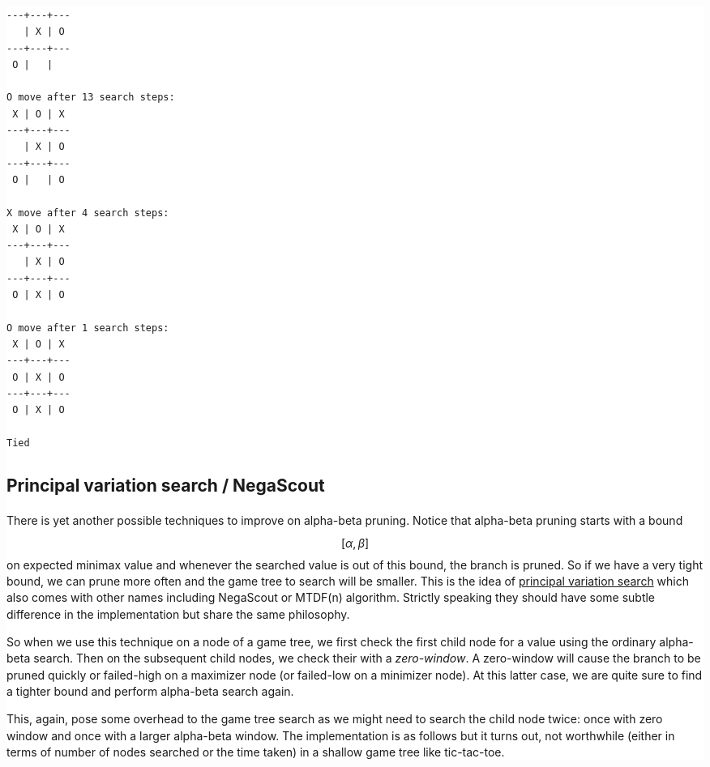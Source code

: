 ```
---+---+---
   | X | O
---+---+---
 O |   |  

O move after 13 search steps:
 X | O | X
---+---+---
   | X | O
---+---+---
 O |   | O

X move after 4 search steps:
 X | O | X
---+---+---
   | X | O
---+---+---
 O | X | O

O move after 1 search steps:
 X | O | X
---+---+---
 O | X | O
---+---+---
 O | X | O

Tied
```

## Principal variation search / NegaScout

There is yet another possible techniques to improve on alpha-beta pruning.
Notice that alpha-beta pruning starts with a bound $$[\alpha, \beta]$$ on
expected minimax value and whenever the searched value is out of this bound,
the branch is pruned. So if we have a very tight bound, we can prune more often
and the game tree to search will be smaller. This is the idea of [principal
variation search](https://en.wikipedia.org/wiki/Principal_variation_search)
which also comes with other names including NegaScout or MTDF(n) algorithm.
Strictly speaking they should have some subtle difference in the implementation
but share the same philosophy.

So when we use this technique on a node of a game tree, we first check the
first child node for a value using the ordinary alpha-beta search. Then on the
subsequent child nodes, we check their with a *zero-window*. A zero-window will
cause the branch to be pruned quickly or failed-high on a maximizer node (or
failed-low on a minimizer node). At this latter case, we are quite sure to find
a tighter bound and perform alpha-beta search again.

This, again, pose some overhead to the game tree search as we might need to
search the child node twice: once with zero window and once with a larger
alpha-beta window. The implementation is as follows but it turns out, not
worthwhile (either in terms of number of nodes searched or the time taken) in a
shallow game tree like tic-tac-toe.
